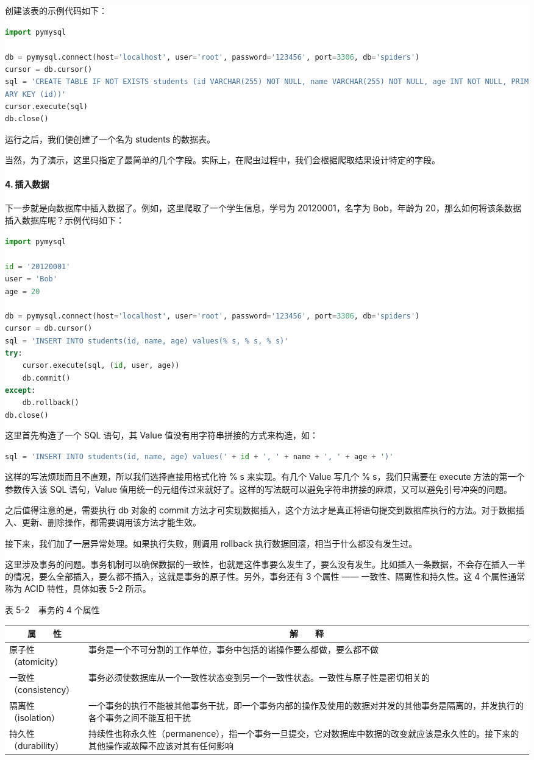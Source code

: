 创建该表的示例代码如下：

```python
import pymysql

db = pymysql.connect(host='localhost', user='root', password='123456', port=3306, db='spiders')
cursor = db.cursor()
sql = 'CREATE TABLE IF NOT EXISTS students (id VARCHAR(255) NOT NULL, name VARCHAR(255) NOT NULL, age INT NOT NULL, PRIMARY KEY (id))'
cursor.execute(sql)
db.close()
```

运行之后，我们便创建了一个名为 students 的数据表。

当然，为了演示，这里只指定了最简单的几个字段。实际上，在爬虫过程中，我们会根据爬取结果设计特定的字段。

#### 4. 插入数据

下一步就是向数据库中插入数据了。例如，这里爬取了一个学生信息，学号为 20120001，名字为 Bob，年龄为 20，那么如何将该条数据插入数据库呢？示例代码如下：

```python
import pymysql

id = '20120001'
user = 'Bob'
age = 20

db = pymysql.connect(host='localhost', user='root', password='123456', port=3306, db='spiders')
cursor = db.cursor()
sql = 'INSERT INTO students(id, name, age) values(% s, % s, % s)'
try:
    cursor.execute(sql, (id, user, age))
    db.commit()
except:
    db.rollback()
db.close()
```
这里首先构造了一个 SQL 语句，其 Value 值没有用字符串拼接的方式来构造，如：
```python
sql = 'INSERT INTO students(id, name, age) values(' + id + ', ' + name + ', ' + age + ')'
```

这样的写法烦琐而且不直观，所以我们选择直接用格式化符 % s 来实现。有几个 Value 写几个 % s，我们只需要在 execute 方法的第一个参数传入该 SQL 语句，Value 值用统一的元组传过来就好了。这样的写法既可以避免字符串拼接的麻烦，又可以避免引号冲突的问题。

之后值得注意的是，需要执行 db 对象的 commit 方法才可实现数据插入，这个方法才是真正将语句提交到数据库执行的方法。对于数据插入、更新、删除操作，都需要调用该方法才能生效。

接下来，我们加了一层异常处理。如果执行失败，则调用 rollback 执行数据回滚，相当于什么都没有发生过。

这里涉及事务的问题。事务机制可以确保数据的一致性，也就是这件事要么发生了，要么没有发生。比如插入一条数据，不会存在插入一半的情况，要么全部插入，要么都不插入，这就是事务的原子性。另外，事务还有 3 个属性 —— 一致性、隔离性和持久性。这 4 个属性通常称为 ACID 特性，具体如表 5-2 所示。

表 5-2　事务的 4 个属性

|  属　　性                       | 解　　释                                                                                                                                                                                                                       |
| ------------------------- | -------------------------------------------------------------------------------------------------------------------------------------------------------------- |
|  原子性（atomicity）     | 事务是一个不可分割的工作单位，事务中包括的诸操作要么都做，要么都不做                                                                                                                   |
|  一致性（consistency） | 事务必须使数据库从一个一致性状态变到另一个一致性状态。一致性与原子性是密切相关的                                                                                               |
|  隔离性（isolation）      | 一个事务的执行不能被其他事务干扰，即一个事务内部的操作及使用的数据对并发的其他事务是隔离的，并发执行的各个事务之间不能互相干扰                  |
|  持久性（durability）    | 持续性也称永久性（permanence），指一个事务一旦提交，它对数据库中数据的改变就应该是永久性的。接下来的其他操作或故障不应该对其有任何影响 |
